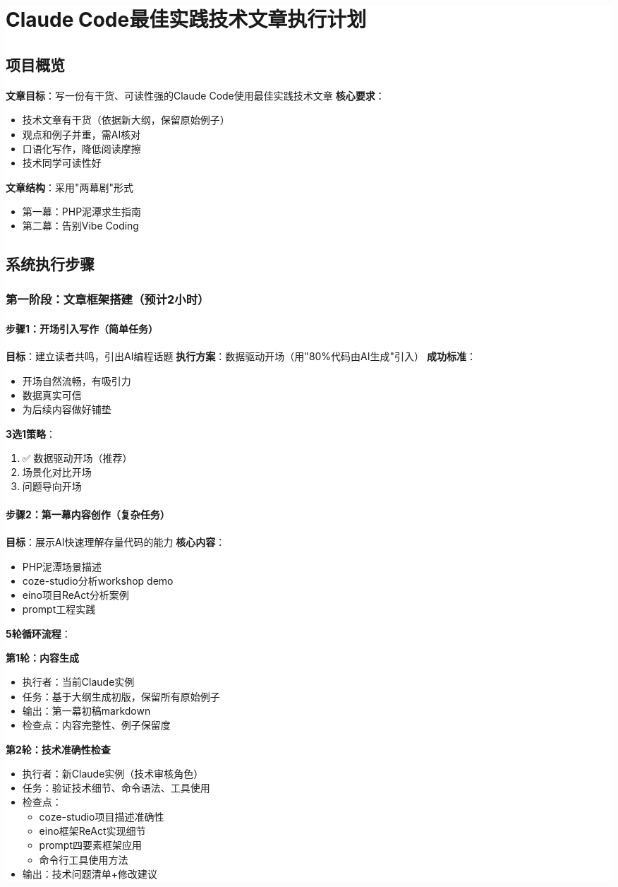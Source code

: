 # Claude Code最佳实践技术文章执行计划

## 项目概览

**文章目标**：写一份有干货、可读性强的Claude Code使用最佳实践技术文章
**核心要求**：
- 技术文章有干货（依据新大纲，保留原始例子）
- 观点和例子并重，需AI核对
- 口语化写作，降低阅读摩擦
- 技术同学可读性好

**文章结构**：采用"两幕剧"形式
- 第一幕：PHP泥潭求生指南
- 第二幕：告别Vibe Coding

## 系统执行步骤

### 第一阶段：文章框架搭建（预计2小时）

#### 步骤1：开场引入写作（简单任务）
**目标**：建立读者共鸣，引出AI编程话题
**执行方案**：数据驱动开场（用"80%代码由AI生成"引入）
**成功标准**：
- 开场自然流畅，有吸引力
- 数据真实可信
- 为后续内容做好铺垫

**3选1策略**：
1. ✅ 数据驱动开场（推荐）
2. 场景化对比开场  
3. 问题导向开场

#### 步骤2：第一幕内容创作（复杂任务）
**目标**：展示AI快速理解存量代码的能力
**核心内容**：
- PHP泥潭场景描述
- coze-studio分析workshop demo
- eino项目ReAct分析案例
- prompt工程实践

**5轮循环流程**：

**第1轮：内容生成**
- 执行者：当前Claude实例
- 任务：基于大纲生成初版，保留所有原始例子
- 输出：第一幕初稿markdown
- 检查点：内容完整性、例子保留度

**第2轮：技术准确性检查**
- 执行者：新Claude实例（技术审核角色）
- 任务：验证技术细节、命令语法、工具使用
- 检查点：
  - coze-studio项目描述准确性
  - eino框架ReAct实现细节
  - prompt四要素框架应用
  - 命令行工具使用方法
- 输出：技术问题清单+修改建议

